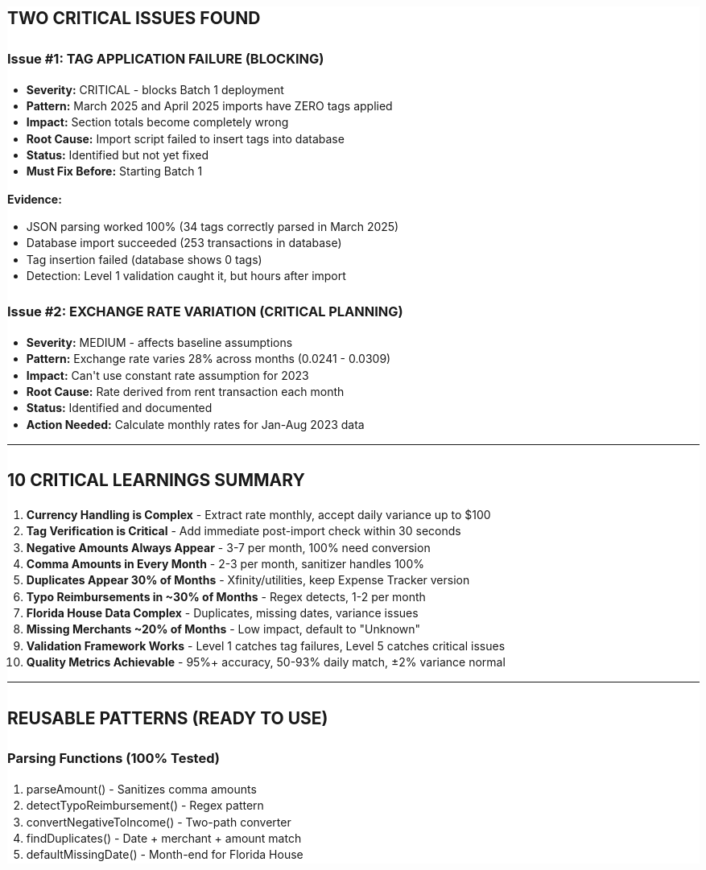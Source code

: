 
## TWO CRITICAL ISSUES FOUND

### Issue #1: TAG APPLICATION FAILURE (BLOCKING)
- **Severity:** CRITICAL - blocks Batch 1 deployment
- **Pattern:** March 2025 and April 2025 imports have ZERO tags applied
- **Impact:** Section totals become completely wrong
- **Root Cause:** Import script failed to insert tags into database
- **Status:** Identified but not yet fixed
- **Must Fix Before:** Starting Batch 1

**Evidence:**
- JSON parsing worked 100% (34 tags correctly parsed in March 2025)
- Database import succeeded (253 transactions in database)
- Tag insertion failed (database shows 0 tags)
- Detection: Level 1 validation caught it, but hours after import

### Issue #2: EXCHANGE RATE VARIATION (CRITICAL PLANNING)
- **Severity:** MEDIUM - affects baseline assumptions
- **Pattern:** Exchange rate varies 28% across months (0.0241 - 0.0309)
- **Impact:** Can't use constant rate assumption for 2023
- **Root Cause:** Rate derived from rent transaction each month
- **Status:** Identified and documented
- **Action Needed:** Calculate monthly rates for Jan-Aug 2023 data

---

## 10 CRITICAL LEARNINGS SUMMARY

1. **Currency Handling is Complex** - Extract rate monthly, accept daily variance up to $100
2. **Tag Verification is Critical** - Add immediate post-import check within 30 seconds
3. **Negative Amounts Always Appear** - 3-7 per month, 100% need conversion
4. **Comma Amounts in Every Month** - 2-3 per month, sanitizer handles 100%
5. **Duplicates Appear 30% of Months** - Xfinity/utilities, keep Expense Tracker version
6. **Typo Reimbursements in ~30% of Months** - Regex detects, 1-2 per month
7. **Florida House Data Complex** - Duplicates, missing dates, variance issues
8. **Missing Merchants ~20% of Months** - Low impact, default to "Unknown"
9. **Validation Framework Works** - Level 1 catches tag failures, Level 5 catches critical issues
10. **Quality Metrics Achievable** - 95%+ accuracy, 50-93% daily match, ±2% variance normal

---

## REUSABLE PATTERNS (READY TO USE)

### Parsing Functions (100% Tested)
1. parseAmount() - Sanitizes comma amounts
2. detectTypoReimbursement() - Regex pattern
3. convertNegativeToIncome() - Two-path converter
4. findDuplicates() - Date + merchant + amount match
5. defaultMissingDate() - Month-end for Florida House
